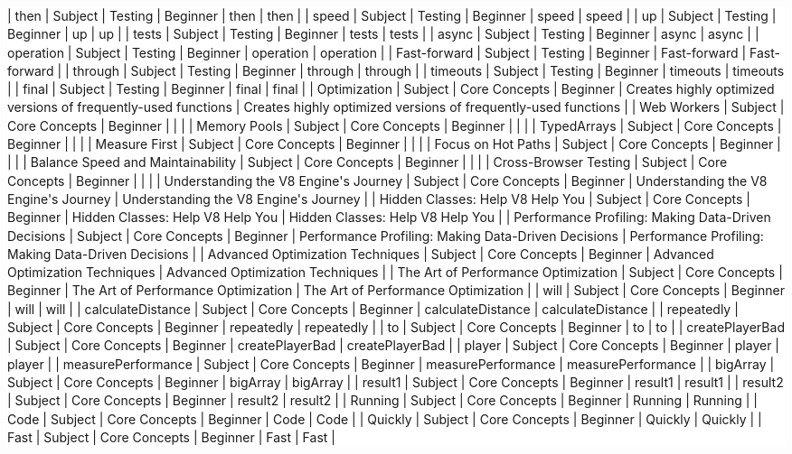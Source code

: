 | then | Subject | Testing | Beginner | then | then |
| speed | Subject | Testing | Beginner | speed | speed |
| up | Subject | Testing | Beginner | up | up |
| tests | Subject | Testing | Beginner | tests | tests |
| async | Subject | Testing | Beginner | async | async |
| operation | Subject | Testing | Beginner | operation | operation |
| Fast-forward | Subject | Testing | Beginner | Fast-forward | Fast-forward |
| through | Subject | Testing | Beginner | through | through |
| timeouts | Subject | Testing | Beginner | timeouts | timeouts |
| final | Subject | Testing | Beginner | final | final |
| Optimization | Subject | Core Concepts | Beginner | Creates highly optimized versions of frequently-used functions | Creates highly optimized versions of frequently-used functions |
| Web Workers | Subject | Core Concepts | Beginner |  |  |
| Memory Pools | Subject | Core Concepts | Beginner |  |  |
| TypedArrays | Subject | Core Concepts | Beginner |  |  |
| Measure First | Subject | Core Concepts | Beginner |  |  |
| Focus on Hot Paths | Subject | Core Concepts | Beginner |  |  |
| Balance Speed and Maintainability | Subject | Core Concepts | Beginner |  |  |
| Cross-Browser Testing | Subject | Core Concepts | Beginner |  |  |
| Understanding the V8 Engine's Journey | Subject | Core Concepts | Beginner | Understanding the V8 Engine's Journey | Understanding the V8 Engine's Journey |
| Hidden Classes: Help V8 Help You | Subject | Core Concepts | Beginner | Hidden Classes: Help V8 Help You | Hidden Classes: Help V8 Help You |
| Performance Profiling: Making Data-Driven Decisions | Subject | Core Concepts | Beginner | Performance Profiling: Making Data-Driven Decisions | Performance Profiling: Making Data-Driven Decisions |
| Advanced Optimization Techniques | Subject | Core Concepts | Beginner | Advanced Optimization Techniques | Advanced Optimization Techniques |
| The Art of Performance Optimization | Subject | Core Concepts | Beginner | The Art of Performance Optimization | The Art of Performance Optimization |
| will | Subject | Core Concepts | Beginner | will | will |
| calculateDistance | Subject | Core Concepts | Beginner | calculateDistance | calculateDistance |
| repeatedly | Subject | Core Concepts | Beginner | repeatedly | repeatedly |
| to | Subject | Core Concepts | Beginner | to | to |
| createPlayerBad | Subject | Core Concepts | Beginner | createPlayerBad | createPlayerBad |
| player | Subject | Core Concepts | Beginner | player | player |
| measurePerformance | Subject | Core Concepts | Beginner | measurePerformance | measurePerformance |
| bigArray | Subject | Core Concepts | Beginner | bigArray | bigArray |
| result1 | Subject | Core Concepts | Beginner | result1 | result1 |
| result2 | Subject | Core Concepts | Beginner | result2 | result2 |
| Running | Subject | Core Concepts | Beginner | Running | Running |
| Code | Subject | Core Concepts | Beginner | Code | Code |
| Quickly | Subject | Core Concepts | Beginner | Quickly | Quickly |
| Fast | Subject | Core Concepts | Beginner | Fast | Fast |